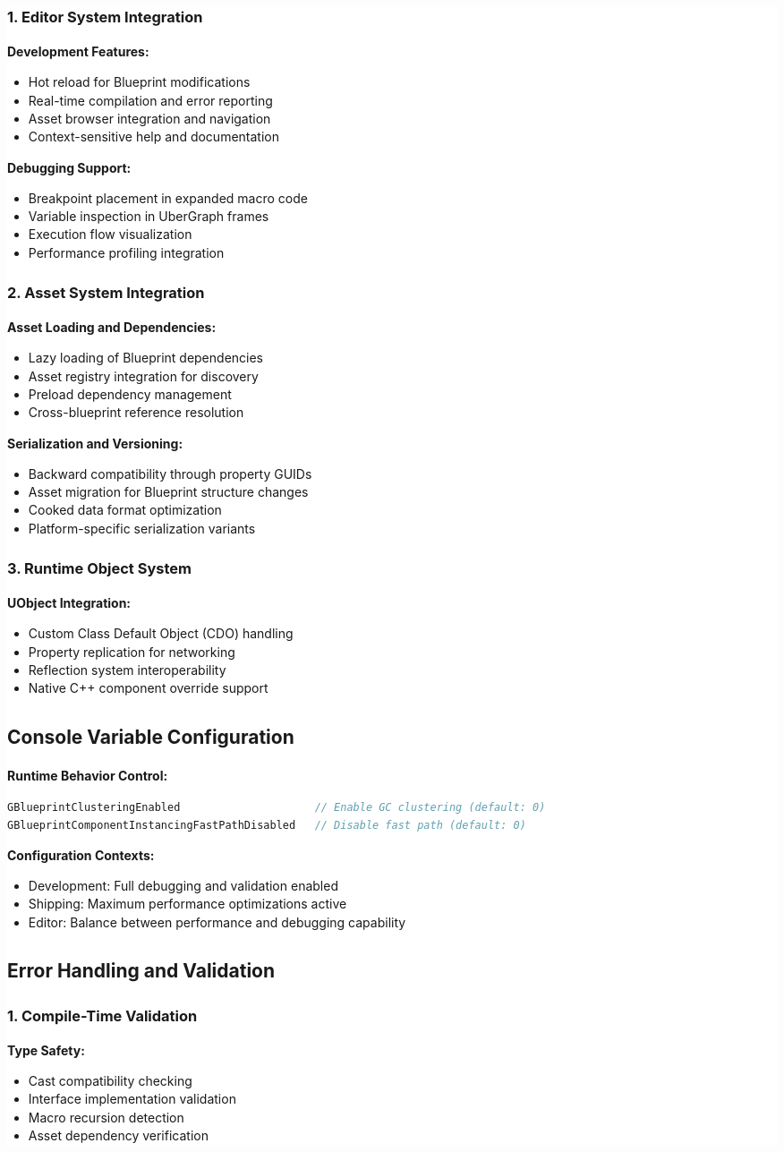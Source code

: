 ### 1. Editor System Integration
**Development Features:**
- Hot reload for Blueprint modifications
- Real-time compilation and error reporting
- Asset browser integration and navigation
- Context-sensitive help and documentation

**Debugging Support:**
- Breakpoint placement in expanded macro code
- Variable inspection in UberGraph frames
- Execution flow visualization
- Performance profiling integration

### 2. Asset System Integration
**Asset Loading and Dependencies:**
- Lazy loading of Blueprint dependencies
- Asset registry integration for discovery
- Preload dependency management
- Cross-blueprint reference resolution

**Serialization and Versioning:**
- Backward compatibility through property GUIDs
- Asset migration for Blueprint structure changes
- Cooked data format optimization
- Platform-specific serialization variants

### 3. Runtime Object System
**UObject Integration:**
- Custom Class Default Object (CDO) handling
- Property replication for networking
- Reflection system interoperability
- Native C++ component override support

## Console Variable Configuration
**Runtime Behavior Control:**
```cpp
GBlueprintClusteringEnabled                     // Enable GC clustering (default: 0)
GBlueprintComponentInstancingFastPathDisabled   // Disable fast path (default: 0)
```

**Configuration Contexts:**
- Development: Full debugging and validation enabled
- Shipping: Maximum performance optimizations active
- Editor: Balance between performance and debugging capability

## Error Handling and Validation

### 1. Compile-Time Validation
**Type Safety:**
- Cast compatibility checking
- Interface implementation validation
- Macro recursion detection
- Asset dependency verification
